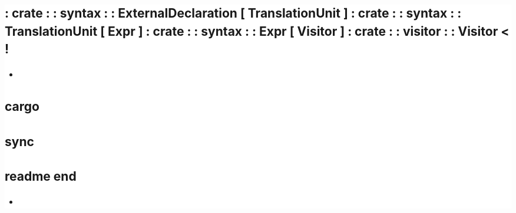 :
crate
:
:
syntax
:
:
ExternalDeclaration
[
TranslationUnit
]
:
crate
:
:
syntax
:
:
TranslationUnit
[
Expr
]
:
crate
:
:
syntax
:
:
Expr
[
Visitor
]
:
crate
:
:
visitor
:
:
Visitor
<
!
-
-
cargo
-
sync
-
readme
end
-
-
>
